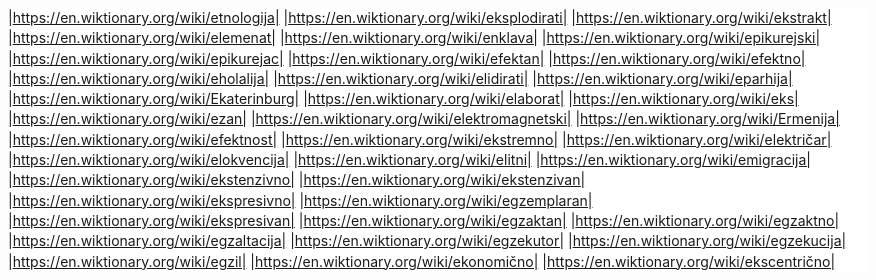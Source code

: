 |https://en.wiktionary.org/wiki/etnologija|
|https://en.wiktionary.org/wiki/eksplodirati|
|https://en.wiktionary.org/wiki/ekstrakt|
|https://en.wiktionary.org/wiki/elemenat|
|https://en.wiktionary.org/wiki/enklava|
|https://en.wiktionary.org/wiki/epikurejski|
|https://en.wiktionary.org/wiki/epikurejac|
|https://en.wiktionary.org/wiki/efektan|
|https://en.wiktionary.org/wiki/efektno|
|https://en.wiktionary.org/wiki/eholalija|
|https://en.wiktionary.org/wiki/elidirati|
|https://en.wiktionary.org/wiki/eparhija|
|https://en.wiktionary.org/wiki/Ekaterinburg|
|https://en.wiktionary.org/wiki/elaborat|
|https://en.wiktionary.org/wiki/eks|
|https://en.wiktionary.org/wiki/ezan|
|https://en.wiktionary.org/wiki/elektromagnetski|
|https://en.wiktionary.org/wiki/Ermenija|
|https://en.wiktionary.org/wiki/efektnost|
|https://en.wiktionary.org/wiki/ekstremno|
|https://en.wiktionary.org/wiki/električar|
|https://en.wiktionary.org/wiki/elokvencija|
|https://en.wiktionary.org/wiki/elitni|
|https://en.wiktionary.org/wiki/emigracija|
|https://en.wiktionary.org/wiki/ekstenzivno|
|https://en.wiktionary.org/wiki/ekstenzivan|
|https://en.wiktionary.org/wiki/ekspresivno|
|https://en.wiktionary.org/wiki/egzemplaran|
|https://en.wiktionary.org/wiki/ekspresivan|
|https://en.wiktionary.org/wiki/egzaktan|
|https://en.wiktionary.org/wiki/egzaktno|
|https://en.wiktionary.org/wiki/egzaltacija|
|https://en.wiktionary.org/wiki/egzekutor|
|https://en.wiktionary.org/wiki/egzekucija|
|https://en.wiktionary.org/wiki/egzil|
|https://en.wiktionary.org/wiki/ekonomično|
|https://en.wiktionary.org/wiki/ekscentrično|